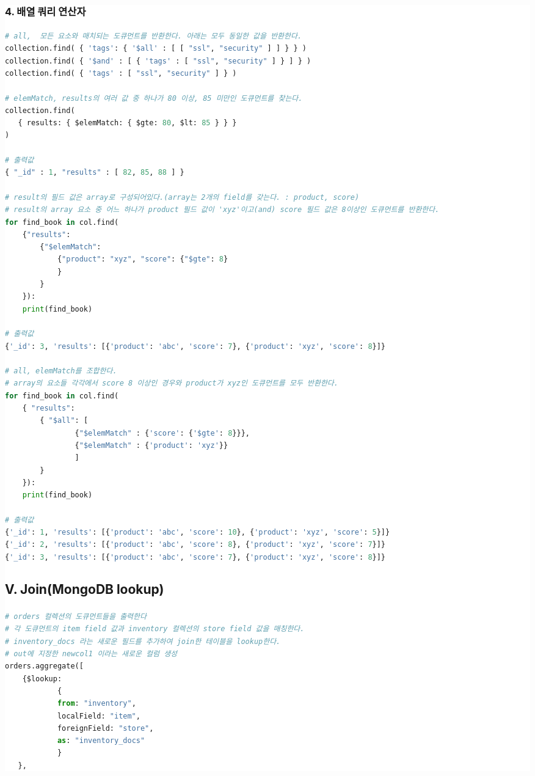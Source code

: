 ### 4. 배열 쿼리 연산자

```python
# all,  모든 요소와 매치되는 도큐먼트를 반환한다. 아래는 모두 동일한 값을 반환한다.
collection.find( { 'tags': { '$all' : [ [ "ssl", "security" ] ] } } )
collection.find( { '$and' : [ { 'tags' : [ "ssl", "security" ] } ] } )
collection.find( { 'tags' : [ "ssl", "security" ] } )

# elemMatch, results의 여러 값 중 하나가 80 이상, 85 미만인 도큐먼트를 찾는다.
collection.find(
   { results: { $elemMatch: { $gte: 80, $lt: 85 } } }
)

# 출력값
{ "_id" : 1, "results" : [ 82, 85, 88 ] }

# result의 필드 값은 array로 구성되어있다.(array는 2개의 field를 갖는다. : product, score)
# result의 array 요소 중 어느 하나가 product 필드 값이 'xyz'이고(and) score 필드 값은 8이상인 도큐먼트를 반환한다.
for find_book in col.find(
    {"results":
        {"$elemMatch":
            {"product": "xyz", "score": {"$gte": 8}
            }
        }
    }):
    print(find_book)

# 출력값
{'_id': 3, 'results': [{'product': 'abc', 'score': 7}, {'product': 'xyz', 'score': 8}]}

# all, elemMatch를 조합한다.
# array의 요소들 각각에서 score 8 이상인 경우와 product가 xyz인 도큐먼트를 모두 반환한다.
for find_book in col.find(
    { "results":
        { "$all": [
                {"$elemMatch" : {'score': {'$gte': 8}}},
                {"$elemMatch" : {'product': 'xyz'}}
                ]
        }
    }):
    print(find_book)

# 출력값
{'_id': 1, 'results': [{'product': 'abc', 'score': 10}, {'product': 'xyz', 'score': 5}]}
{'_id': 2, 'results': [{'product': 'abc', 'score': 8}, {'product': 'xyz', 'score': 7}]}
{'_id': 3, 'results': [{'product': 'abc', 'score': 7}, {'product': 'xyz', 'score': 8}]}
```

## Ⅴ. Join(MongoDB lookup)

```python
# orders 컬렉션의 도큐먼트들을 출력한다
# 각 도큐먼트의 item field 값과 inventory 컬렉션의 store field 값을 매칭한다.
# inventory_docs 라는 새로운 필드를 추가하여 join한 테이블을 lookup한다.
# out에 지정한 newcol1 이라는 새로운 컬럼 생성
orders.aggregate([
    {$lookup:
            {
            from: "inventory",
            localField: "item",
            foreignField: "store",
            as: "inventory_docs"
            }
   },
```